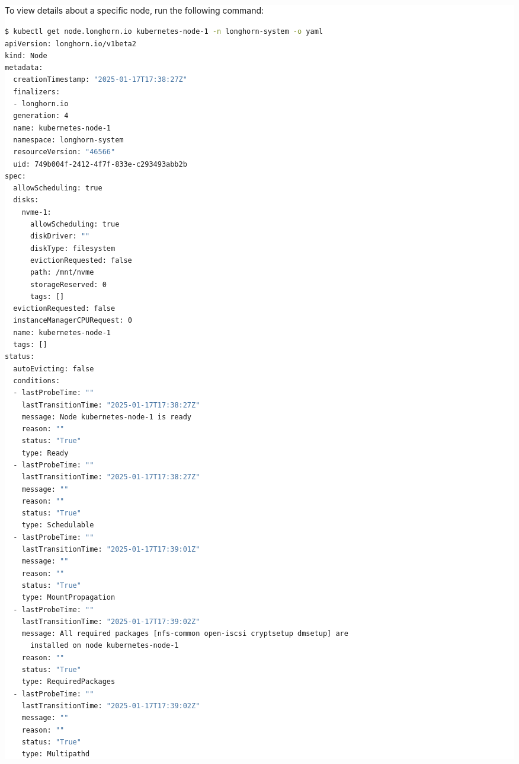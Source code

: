 To view details about a specific node, run the following command:

```bash
$ kubectl get node.longhorn.io kubernetes-node-1 -n longhorn-system -o yaml
apiVersion: longhorn.io/v1beta2
kind: Node
metadata:
  creationTimestamp: "2025-01-17T17:38:27Z"
  finalizers:
  - longhorn.io
  generation: 4
  name: kubernetes-node-1
  namespace: longhorn-system
  resourceVersion: "46566"
  uid: 749b004f-2412-4f7f-833e-c293493abb2b
spec:
  allowScheduling: true
  disks:
    nvme-1:
      allowScheduling: true
      diskDriver: ""
      diskType: filesystem
      evictionRequested: false
      path: /mnt/nvme
      storageReserved: 0
      tags: []
  evictionRequested: false
  instanceManagerCPURequest: 0
  name: kubernetes-node-1
  tags: []
status:
  autoEvicting: false
  conditions:
  - lastProbeTime: ""
    lastTransitionTime: "2025-01-17T17:38:27Z"
    message: Node kubernetes-node-1 is ready
    reason: ""
    status: "True"
    type: Ready
  - lastProbeTime: ""
    lastTransitionTime: "2025-01-17T17:38:27Z"
    message: ""
    reason: ""
    status: "True"
    type: Schedulable
  - lastProbeTime: ""
    lastTransitionTime: "2025-01-17T17:39:01Z"
    message: ""
    reason: ""
    status: "True"
    type: MountPropagation
  - lastProbeTime: ""
    lastTransitionTime: "2025-01-17T17:39:02Z"
    message: All required packages [nfs-common open-iscsi cryptsetup dmsetup] are
      installed on node kubernetes-node-1
    reason: ""
    status: "True"
    type: RequiredPackages
  - lastProbeTime: ""
    lastTransitionTime: "2025-01-17T17:39:02Z"
    message: ""
    reason: ""
    status: "True"
    type: Multipathd
```